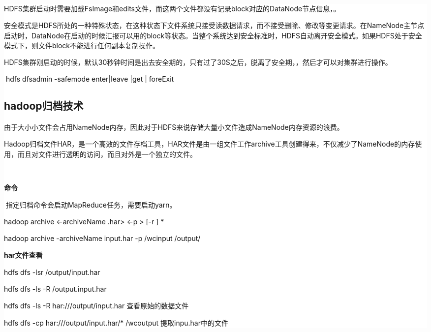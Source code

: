 ​		HDFS集群启动时需要加载FsImage和edits文件，而这两个文件都没有记录block对应的DataNode节点信息，。

​		安全模式是HDFS所处的一种特殊状态，在这种状态下文件系统只接受读数据请求，而不接受删除、修改等变更请求。在NameNode主节点启动时，DataNode在启动的时候汇报可以用的block等状态。当整个系统达到安全标准时，HDFS自动离开安全模式。如果HDFS处于安全模式下，则文件block不能进行任何副本复制操作。

​		HDFS集群刚启动的时候，默认30秒钟时间是出去安全期的，只有过了30S之后，脱离了安全期，，然后才可以对集群进行操作。

​		hdfs dfsadmin -safemode enter|leave |get | foreExit

## hadoop归档技术

​		由于大小小文件会占用NameNode内存，因此对于HDFS来说存储大量小文件造成NameNode内存资源的浪费。

​		Hadoop归档文件HAR，是一个高效的文件存档工具，HAR文件是由一组文件工作archive工具创建得来，不仅减少了NameNode的内存使用，而且对文件进行透明的访问，而且对外是一个独立的文件。

​		

**命令**

​	指定归档命令会启动MapReduce任务，需要启动yarn。

hadoop archive  <-archiveName <Name>.har>  <-p <parent path>> [-r <replication factor>] <src>*  <dest>

hadoop archive -archiveName input.har -p /wcinput /output/

**har文件查看**

hdfs dfs -lsr /output/input.har

hdfs dfs -ls -R /output.input.har

hdfs dfs -ls -R har:///output/input.har  查看原始的数据文件

hdfs dfs -cp har:///output/input.har/*  /wcoutput   提取inpu.har中的文件